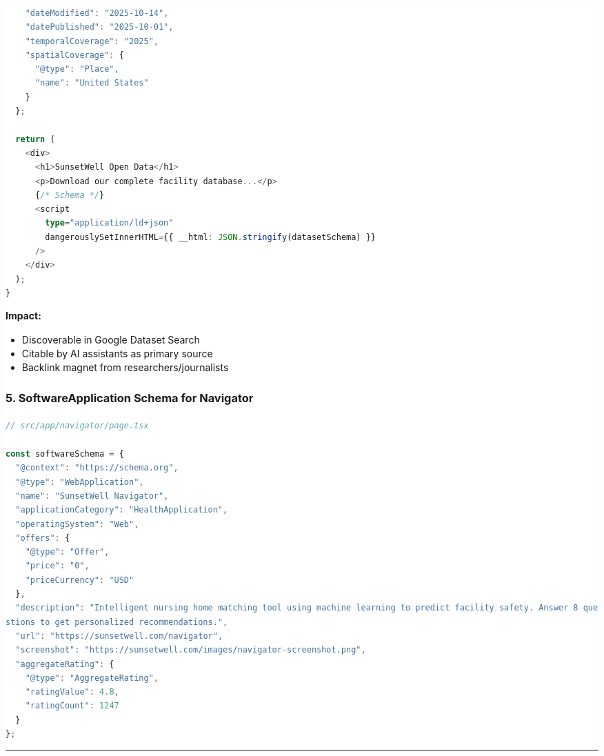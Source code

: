 ```typescript
    "dateModified": "2025-10-14",
    "datePublished": "2025-10-01",
    "temporalCoverage": "2025",
    "spatialCoverage": {
      "@type": "Place",
      "name": "United States"
    }
  };

  return (
    <div>
      <h1>SunsetWell Open Data</h1>
      <p>Download our complete facility database...</p>
      {/* Schema */}
      <script
        type="application/ld+json"
        dangerouslySetInnerHTML={{ __html: JSON.stringify(datasetSchema) }}
      />
    </div>
  );
}
```

**Impact:**
- Discoverable in Google Dataset Search
- Citable by AI assistants as primary source
- Backlink magnet from researchers/journalists

### 5. SoftwareApplication Schema for Navigator

```typescript
// src/app/navigator/page.tsx

const softwareSchema = {
  "@context": "https://schema.org",
  "@type": "WebApplication",
  "name": "SunsetWell Navigator",
  "applicationCategory": "HealthApplication",
  "operatingSystem": "Web",
  "offers": {
    "@type": "Offer",
    "price": "0",
    "priceCurrency": "USD"
  },
  "description": "Intelligent nursing home matching tool using machine learning to predict facility safety. Answer 8 questions to get personalized recommendations.",
  "url": "https://sunsetwell.com/navigator",
  "screenshot": "https://sunsetwell.com/images/navigator-screenshot.png",
  "aggregateRating": {
    "@type": "AggregateRating",
    "ratingValue": 4.8,
    "ratingCount": 1247
  }
};
```

---